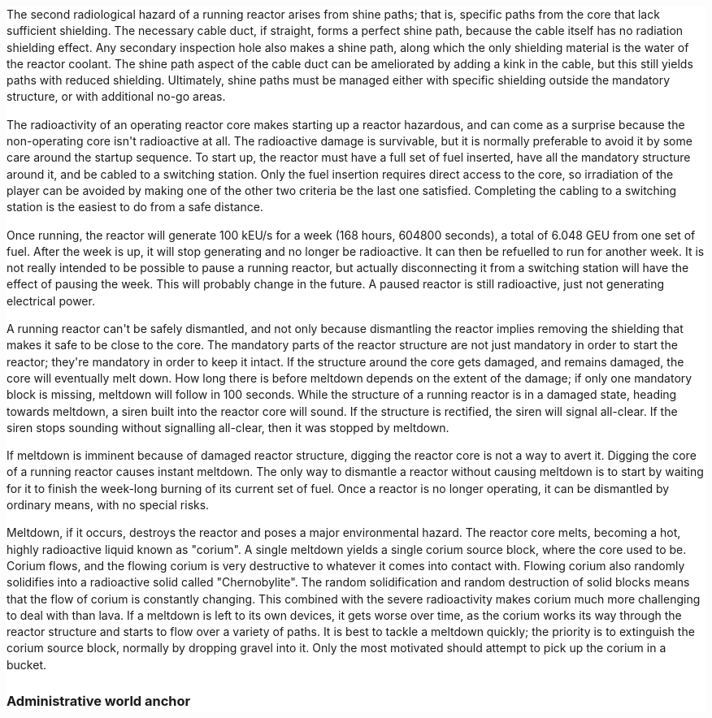 The second radiological hazard of a running reactor arises from shine paths; that is, specific paths from the core that lack sufficient shielding. The necessary cable duct, if straight, forms a perfect shine path, because the cable itself has no radiation shielding effect. Any secondary inspection hole also makes a shine path, along which the only shielding material is the water of the reactor coolant. The shine path aspect of the cable duct can be ameliorated by adding a kink in the cable, but this still yields paths with reduced shielding. Ultimately, shine paths must be managed either with specific shielding outside the mandatory structure, or with additional no-go areas.

The radioactivity of an operating reactor core makes starting up a reactor hazardous, and can come as a surprise because the non-operating core isn't radioactive at all. The radioactive damage is survivable, but it is normally preferable to avoid it by some care around the startup sequence. To start up, the reactor must have a full set of fuel inserted, have all the mandatory structure around it, and be cabled to a switching station. Only the fuel insertion requires direct access to the core, so irradiation of the player can be avoided by making one of the other two criteria be the last one satisfied. Completing the cabling to a switching station is the easiest to do from a safe distance.

Once running, the reactor will generate 100 kEU/s for a week (168 hours, 604800 seconds), a total of 6.048 GEU from one set of fuel. After the week is up, it will stop generating and no longer be radioactive. It can then be refuelled to run for another week. It is not really intended to be possible to pause a running reactor, but actually disconnecting it from a switching station will have the effect of pausing the week. This will probably change in the future. A paused reactor is still radioactive, just not generating electrical power.

A running reactor can't be safely dismantled, and not only because dismantling the reactor implies removing the shielding that makes it safe to be close to the core. The mandatory parts of the reactor structure are not just mandatory in order to start the reactor; they're mandatory in order to keep it intact. If the structure around the core gets damaged, and remains damaged, the core will eventually melt down. How long there is before meltdown depends on the extent of the damage; if only one mandatory block is missing, meltdown will follow in 100 seconds. While the structure of a running reactor is in a damaged state, heading towards meltdown, a siren built into the reactor core will sound. If the structure is rectified, the siren will signal all-clear. If the siren stops sounding without signalling all-clear, then it was stopped by meltdown.

If meltdown is imminent because of damaged reactor structure, digging the reactor core is not a way to avert it. Digging the core of a running reactor causes instant meltdown. The only way to dismantle a reactor without causing meltdown is to start by waiting for it to finish the week-long burning of its current set of fuel. Once a reactor is no longer operating, it can be dismantled by ordinary means, with no special risks.

Meltdown, if it occurs, destroys the reactor and poses a major environmental hazard. The reactor core melts, becoming a hot, highly radioactive liquid known as "corium". A single meltdown yields a single corium source block, where the core used to be. Corium flows, and the flowing corium is very destructive to whatever it comes into contact with. Flowing corium also randomly solidifies into a radioactive solid called "Chernobylite". The random solidification and random destruction of solid blocks means that the flow of corium is constantly changing. This combined with the severe radioactivity makes corium much more challenging to deal with than lava. If a meltdown is left to its own devices, it gets worse over time, as the corium works its way through the reactor structure and starts to flow over a variety of paths. It is best to tackle a meltdown quickly; the priority is to extinguish the corium source block, normally by dropping gravel into it. Only the most motivated should attempt to pick up the corium in a bucket.

### Administrative world anchor
